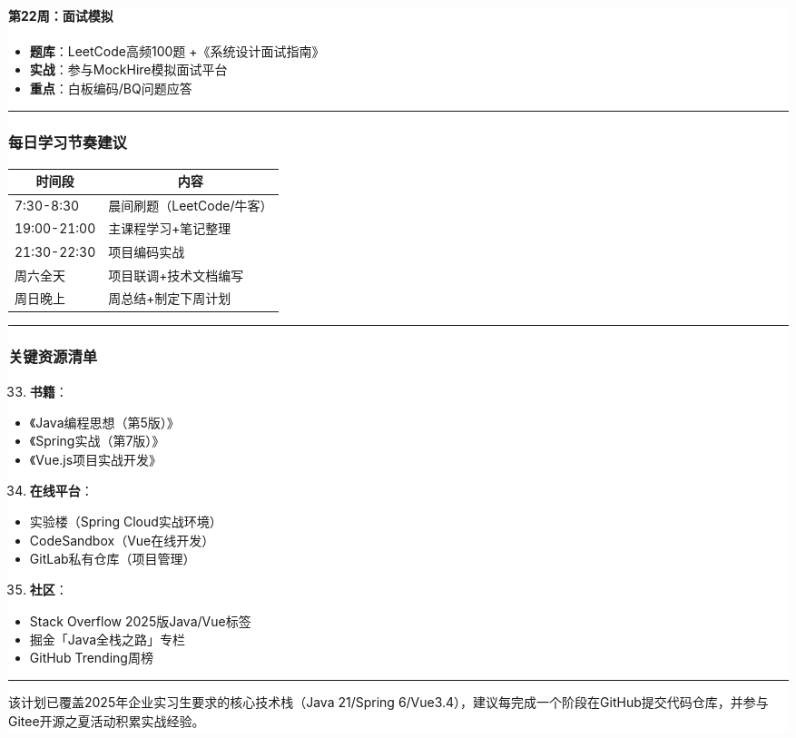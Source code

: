 #### **第22周：面试模拟**
- **题库**：LeetCode高频100题 +《系统设计面试指南》  
- **实战**：参与MockHire模拟面试平台  
- **重点**：白板编码/BQ问题应答  

---

### **每日学习节奏建议**
| 时间段       | 内容                  |
|--------------|---------------------|
| 7:30-8:30    | 晨间刷题（LeetCode/牛客）|
| 19:00-21:00  | 主课程学习+笔记整理     |
| 21:30-22:30  | 项目编码实战           |
| 周六全天     | 项目联调+技术文档编写   |
| 周日晚上     | 周总结+制定下周计划     |

---

### **关键资源清单**
33. **书籍**：  
   - 《Java编程思想（第5版）》  
   - 《Spring实战（第7版）》  
   - 《Vue.js项目实战开发》

34. **在线平台**：  
   - 实验楼（Spring Cloud实战环境）  
   - CodeSandbox（Vue在线开发）  
   - GitLab私有仓库（项目管理）

35. **社区**：  
   - Stack Overflow 2025版Java/Vue标签  
   - 掘金「Java全栈之路」专栏  
   - GitHub Trending周榜

---

该计划已覆盖2025年企业实习生要求的核心技术栈（Java 21/Spring 6/Vue3.4），建议每完成一个阶段在GitHub提交代码仓库，并参与Gitee开源之夏活动积累实战经验。